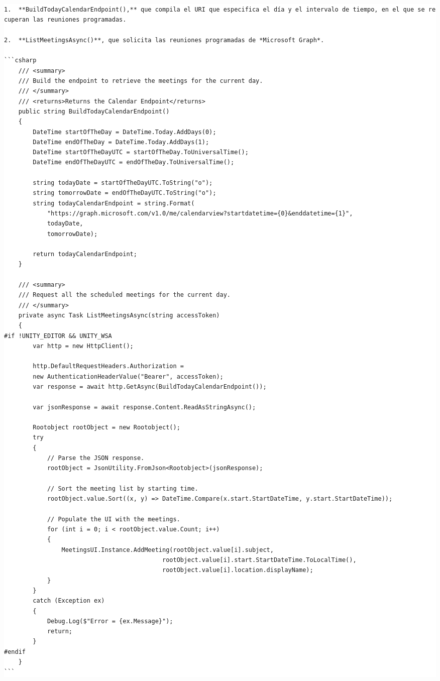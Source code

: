     1.  **BuildTodayCalendarEndpoint(),** que compila el URI que especifica el día y el intervalo de tiempo, en el que se recuperan las reuniones programadas.

    2.  **ListMeetingsAsync()**, que solicita las reuniones programadas de *Microsoft Graph*.

    ```csharp
        /// <summary>
        /// Build the endpoint to retrieve the meetings for the current day.
        /// </summary>
        /// <returns>Returns the Calendar Endpoint</returns>
        public string BuildTodayCalendarEndpoint()
        {
            DateTime startOfTheDay = DateTime.Today.AddDays(0);
            DateTime endOfTheDay = DateTime.Today.AddDays(1);
            DateTime startOfTheDayUTC = startOfTheDay.ToUniversalTime();
            DateTime endOfTheDayUTC = endOfTheDay.ToUniversalTime();

            string todayDate = startOfTheDayUTC.ToString("o");
            string tomorrowDate = endOfTheDayUTC.ToString("o");
            string todayCalendarEndpoint = string.Format(
                "https://graph.microsoft.com/v1.0/me/calendarview?startdatetime={0}&enddatetime={1}",
                todayDate,
                tomorrowDate);

            return todayCalendarEndpoint;
        }

        /// <summary>
        /// Request all the scheduled meetings for the current day.
        /// </summary>
        private async Task ListMeetingsAsync(string accessToken)
        {
    #if !UNITY_EDITOR && UNITY_WSA
            var http = new HttpClient();

            http.DefaultRequestHeaders.Authorization = 
            new AuthenticationHeaderValue("Bearer", accessToken);
            var response = await http.GetAsync(BuildTodayCalendarEndpoint());

            var jsonResponse = await response.Content.ReadAsStringAsync();

            Rootobject rootObject = new Rootobject();
            try
            {
                // Parse the JSON response.
                rootObject = JsonUtility.FromJson<Rootobject>(jsonResponse);

                // Sort the meeting list by starting time.
                rootObject.value.Sort((x, y) => DateTime.Compare(x.start.StartDateTime, y.start.StartDateTime));

                // Populate the UI with the meetings.
                for (int i = 0; i < rootObject.value.Count; i++)
                {
                    MeetingsUI.Instance.AddMeeting(rootObject.value[i].subject,
                                                rootObject.value[i].start.StartDateTime.ToLocalTime(),
                                                rootObject.value[i].location.displayName);
                }
            }
            catch (Exception ex)
            {
                Debug.Log($"Error = {ex.Message}");
                return;
            }
    #endif
        }
    ```
